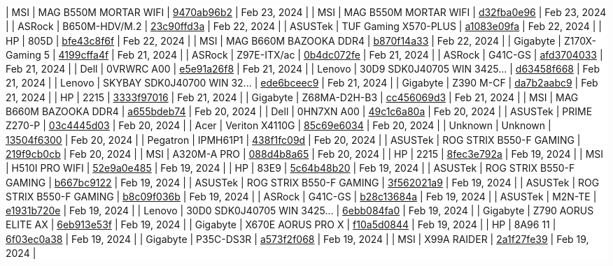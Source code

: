 | MSI           | MAG B550M MORTAR WIFI       | [9470ab96b2](https://linux-hardware.org/?probe=9470ab96b2) | Feb 23, 2024 |
| MSI           | MAG B550M MORTAR WIFI       | [d32fba0e96](https://linux-hardware.org/?probe=d32fba0e96) | Feb 23, 2024 |
| ASRock        | B650M-HDV/M.2               | [23c90ffd3a](https://linux-hardware.org/?probe=23c90ffd3a) | Feb 22, 2024 |
| ASUSTek       | TUF Gaming X570-PLUS        | [a1083e09fa](https://linux-hardware.org/?probe=a1083e09fa) | Feb 22, 2024 |
| HP            | 805D                        | [bfe43c8f6f](https://linux-hardware.org/?probe=bfe43c8f6f) | Feb 22, 2024 |
| MSI           | MAG B660M BAZOOKA DDR4      | [b870f14a33](https://linux-hardware.org/?probe=b870f14a33) | Feb 22, 2024 |
| Gigabyte      | Z170X-Gaming 5              | [4199cffa4f](https://linux-hardware.org/?probe=4199cffa4f) | Feb 21, 2024 |
| ASRock        | Z97E-ITX/ac                 | [0b4dc072fe](https://linux-hardware.org/?probe=0b4dc072fe) | Feb 21, 2024 |
| ASRock        | G41C-GS                     | [afd3704033](https://linux-hardware.org/?probe=afd3704033) | Feb 21, 2024 |
| Dell          | 0VRWRC A00                  | [e5e91a26f8](https://linux-hardware.org/?probe=e5e91a26f8) | Feb 21, 2024 |
| Lenovo        | 30D9 SDK0J40705 WIN 3425... | [d63458f668](https://linux-hardware.org/?probe=d63458f668) | Feb 21, 2024 |
| Lenovo        | SKYBAY SDK0J40700 WIN 32... | [ede6bceec9](https://linux-hardware.org/?probe=ede6bceec9) | Feb 21, 2024 |
| Gigabyte      | Z390 M-CF                   | [da7b2aabc9](https://linux-hardware.org/?probe=da7b2aabc9) | Feb 21, 2024 |
| HP            | 2215                        | [3333f97016](https://linux-hardware.org/?probe=3333f97016) | Feb 21, 2024 |
| Gigabyte      | Z68MA-D2H-B3                | [cc456069d3](https://linux-hardware.org/?probe=cc456069d3) | Feb 21, 2024 |
| MSI           | MAG B660M BAZOOKA DDR4      | [a655bdeb74](https://linux-hardware.org/?probe=a655bdeb74) | Feb 20, 2024 |
| Dell          | 0HN7XN A00                  | [49c1c6a80a](https://linux-hardware.org/?probe=49c1c6a80a) | Feb 20, 2024 |
| ASUSTek       | PRIME Z270-P                | [03c4445d03](https://linux-hardware.org/?probe=03c4445d03) | Feb 20, 2024 |
| Acer          | Veriton X4110G              | [85c69e6034](https://linux-hardware.org/?probe=85c69e6034) | Feb 20, 2024 |
| Unknown       | Unknown                     | [13504f6300](https://linux-hardware.org/?probe=13504f6300) | Feb 20, 2024 |
| Pegatron      | IPMH61P1                    | [438f1fc09d](https://linux-hardware.org/?probe=438f1fc09d) | Feb 20, 2024 |
| ASUSTek       | ROG STRIX B550-F GAMING     | [219f9cb0cb](https://linux-hardware.org/?probe=219f9cb0cb) | Feb 20, 2024 |
| MSI           | A320M-A PRO                 | [088d4b8a65](https://linux-hardware.org/?probe=088d4b8a65) | Feb 20, 2024 |
| HP            | 2215                        | [8fec3e792a](https://linux-hardware.org/?probe=8fec3e792a) | Feb 19, 2024 |
| MSI           | H510I PRO WIFI              | [52e9a0e485](https://linux-hardware.org/?probe=52e9a0e485) | Feb 19, 2024 |
| HP            | 83E9                        | [5c64b48b20](https://linux-hardware.org/?probe=5c64b48b20) | Feb 19, 2024 |
| ASUSTek       | ROG STRIX B550-F GAMING     | [b667bc9122](https://linux-hardware.org/?probe=b667bc9122) | Feb 19, 2024 |
| ASUSTek       | ROG STRIX B550-F GAMING     | [3f562021a9](https://linux-hardware.org/?probe=3f562021a9) | Feb 19, 2024 |
| ASUSTek       | ROG STRIX B550-F GAMING     | [b8c09f036b](https://linux-hardware.org/?probe=b8c09f036b) | Feb 19, 2024 |
| ASRock        | G41C-GS                     | [b28c13684a](https://linux-hardware.org/?probe=b28c13684a) | Feb 19, 2024 |
| ASUSTek       | M2N-TE                      | [e1931b720e](https://linux-hardware.org/?probe=e1931b720e) | Feb 19, 2024 |
| Lenovo        | 30D0 SDK0J40705 WIN 3425... | [6ebb084fa0](https://linux-hardware.org/?probe=6ebb084fa0) | Feb 19, 2024 |
| Gigabyte      | Z790 AORUS ELITE AX         | [6eb913e53f](https://linux-hardware.org/?probe=6eb913e53f) | Feb 19, 2024 |
| Gigabyte      | X670E AORUS PRO X           | [f10a5d0844](https://linux-hardware.org/?probe=f10a5d0844) | Feb 19, 2024 |
| HP            | 8A96 11                     | [6f03ec0a38](https://linux-hardware.org/?probe=6f03ec0a38) | Feb 19, 2024 |
| Gigabyte      | P35C-DS3R                   | [a573f2f068](https://linux-hardware.org/?probe=a573f2f068) | Feb 19, 2024 |
| MSI           | X99A RAIDER                 | [2a1f27fe39](https://linux-hardware.org/?probe=2a1f27fe39) | Feb 19, 2024 |